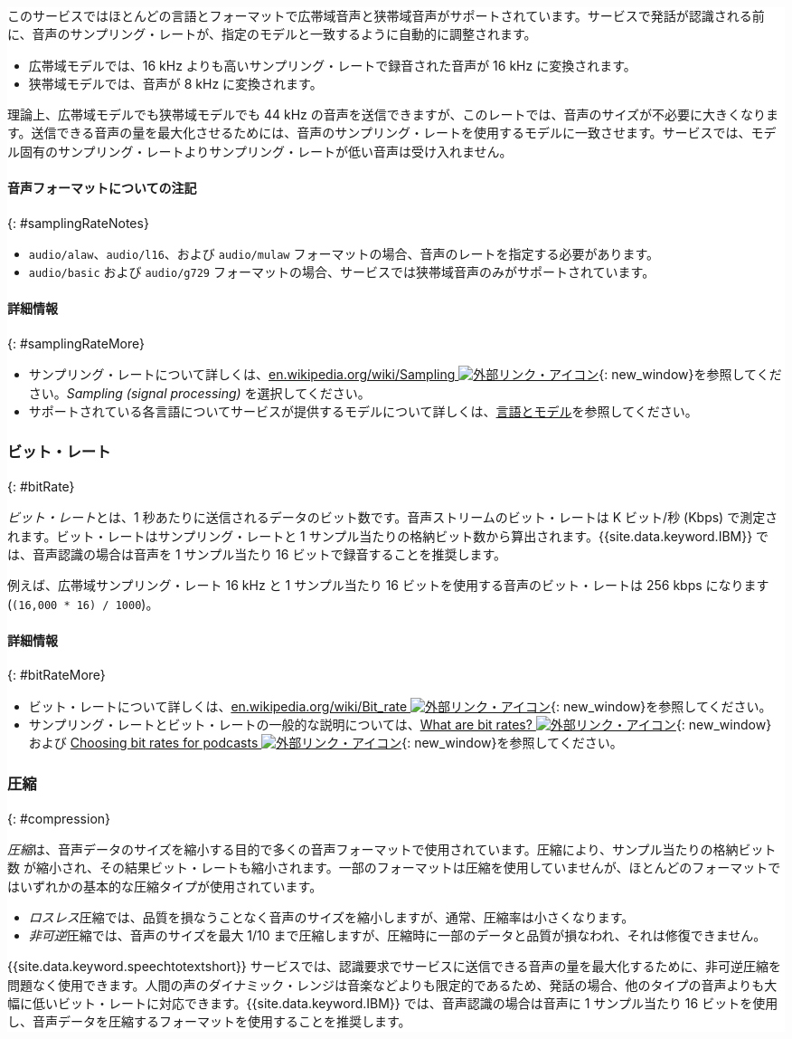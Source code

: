 このサービスではほとんどの言語とフォーマットで広帯域音声と狭帯域音声がサポートされています。サービスで発話が認識される前に、音声のサンプリング・レートが、指定のモデルと一致するように自動的に調整されます。

-   広帯域モデルでは、16 kHz よりも高いサンプリング・レートで録音された音声が 16 kHz に変換されます。
-   狭帯域モデルでは、音声が 8 kHz に変換されます。

理論上、広帯域モデルでも狭帯域モデルでも 44 kHz の音声を送信できますが、このレートでは、音声のサイズが不必要に大きくなります。送信できる音声の量を最大化させるためには、音声のサンプリング・レートを使用するモデルに一致させます。サービスでは、モデル固有のサンプリング・レートよりサンプリング・レートが低い音声は受け入れません。

#### 音声フォーマットについての注記
{: #samplingRateNotes}

-   `audio/alaw`、`audio/l16`、および `audio/mulaw` フォーマットの場合、音声のレートを指定する必要があります。
-   `audio/basic` および `audio/g729` フォーマットの場合、サービスでは狭帯域音声のみがサポートされています。

#### 詳細情報
{: #samplingRateMore}

-   サンプリング・レートについて詳しくは、[en.wikipedia.org/wiki/Sampling ![外部リンク・アイコン](../../icons/launch-glyph.svg "外部リンク・アイコン")](https://en.wikipedia.org/wiki/Sampling){: new_window}を参照してください。*Sampling (signal processing)* を選択してください。
-   サポートされている各言語についてサービスが提供するモデルについて詳しくは、[言語とモデル](/docs/services/speech-to-text/models.html)を参照してください。

### ビット・レート
{: #bitRate}

*ビット・レート*とは、1 秒あたりに送信されるデータのビット数です。音声ストリームのビット・レートは K ビット/秒 (Kbps) で測定されます。ビット・レートはサンプリング・レートと 1 サンプル当たりの格納ビット数から算出されます。{{site.data.keyword.IBM}} では、音声認識の場合は音声を 1 サンプル当たり 16 ビットで録音することを推奨します。

例えば、広帯域サンプリング・レート 16 kHz と 1 サンプル当たり 16 ビットを使用する音声のビット・レートは 256 kbps になります (`(16,000 * 16) / 1000`)。

#### 詳細情報
{: #bitRateMore}

-   ビット・レートについて詳しくは、[en.wikipedia.org/wiki/Bit_rate ![外部リンク・アイコン](../../icons/launch-glyph.svg "外部リンク・アイコン")](https://en.wikipedia.org/wiki/Bit_rate){: new_window}を参照してください。
-   サンプリング・レートとビット・レートの一般的な説明については、[What are bit rates? ![外部リンク・アイコン](../../icons/launch-glyph.svg "外部リンク・アイコン")](http://www.richardfarrar.com/what-are-bit-rates/){: new_window} および [Choosing bit rates for podcasts ![外部リンク・アイコン](../../icons/launch-glyph.svg "外部リンク・アイコン")](http://www.richardfarrar.com/choosing-bit-rates-for-podcasts/){: new_window}を参照してください。

### 圧縮
{: #compression}

*圧縮*は、音声データのサイズを縮小する目的で多くの音声フォーマットで使用されています。圧縮により、サンプル当たりの格納ビット数 が縮小され、その結果ビット・レートも縮小されます。一部のフォーマットは圧縮を使用していませんが、ほとんどのフォーマットではいずれかの基本的な圧縮タイプが使用されています。

-   *ロスレス*圧縮では、品質を損なうことなく音声のサイズを縮小しますが、通常、圧縮率は小さくなります。
-   *非可逆*圧縮では、音声のサイズを最大 1/10 まで圧縮しますが、圧縮時に一部のデータと品質が損なわれ、それは修復できません。

{{site.data.keyword.speechtotextshort}} サービスでは、認識要求でサービスに送信できる音声の量を最大化するために、非可逆圧縮を問題なく使用できます。人間の声のダイナミック・レンジは音楽などよりも限定的であるため、発話の場合、他のタイプの音声よりも大幅に低いビット・レートに対応できます。{{site.data.keyword.IBM}} では、音声認識の場合は音声に 1 サンプル当たり 16 ビットを使用し、音声データを圧縮するフォーマットを使用することを推奨します。
